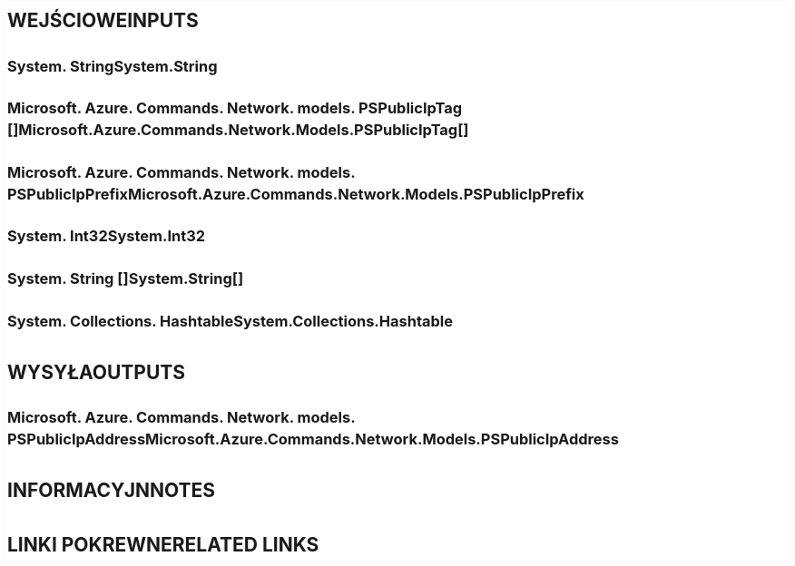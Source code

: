 ## <span data-ttu-id="aeee6-170">WEJŚCIOWE</span><span class="sxs-lookup"><span data-stu-id="aeee6-170">INPUTS</span></span>

### <span data-ttu-id="aeee6-171">System. String</span><span class="sxs-lookup"><span data-stu-id="aeee6-171">System.String</span></span>

### <span data-ttu-id="aeee6-172">Microsoft. Azure. Commands. Network. models. PSPublicIpTag []</span><span class="sxs-lookup"><span data-stu-id="aeee6-172">Microsoft.Azure.Commands.Network.Models.PSPublicIpTag[]</span></span>

### <span data-ttu-id="aeee6-173">Microsoft. Azure. Commands. Network. models. PSPublicIpPrefix</span><span class="sxs-lookup"><span data-stu-id="aeee6-173">Microsoft.Azure.Commands.Network.Models.PSPublicIpPrefix</span></span>

### <span data-ttu-id="aeee6-174">System. Int32</span><span class="sxs-lookup"><span data-stu-id="aeee6-174">System.Int32</span></span>

### <span data-ttu-id="aeee6-175">System. String []</span><span class="sxs-lookup"><span data-stu-id="aeee6-175">System.String[]</span></span>

### <span data-ttu-id="aeee6-176">System. Collections. Hashtable</span><span class="sxs-lookup"><span data-stu-id="aeee6-176">System.Collections.Hashtable</span></span>

## <span data-ttu-id="aeee6-177">WYSYŁA</span><span class="sxs-lookup"><span data-stu-id="aeee6-177">OUTPUTS</span></span>

### <span data-ttu-id="aeee6-178">Microsoft. Azure. Commands. Network. models. PSPublicIpAddress</span><span class="sxs-lookup"><span data-stu-id="aeee6-178">Microsoft.Azure.Commands.Network.Models.PSPublicIpAddress</span></span>

## <span data-ttu-id="aeee6-179">INFORMACYJN</span><span class="sxs-lookup"><span data-stu-id="aeee6-179">NOTES</span></span>

## <span data-ttu-id="aeee6-180">LINKI POKREWNE</span><span class="sxs-lookup"><span data-stu-id="aeee6-180">RELATED LINKS</span></span>
